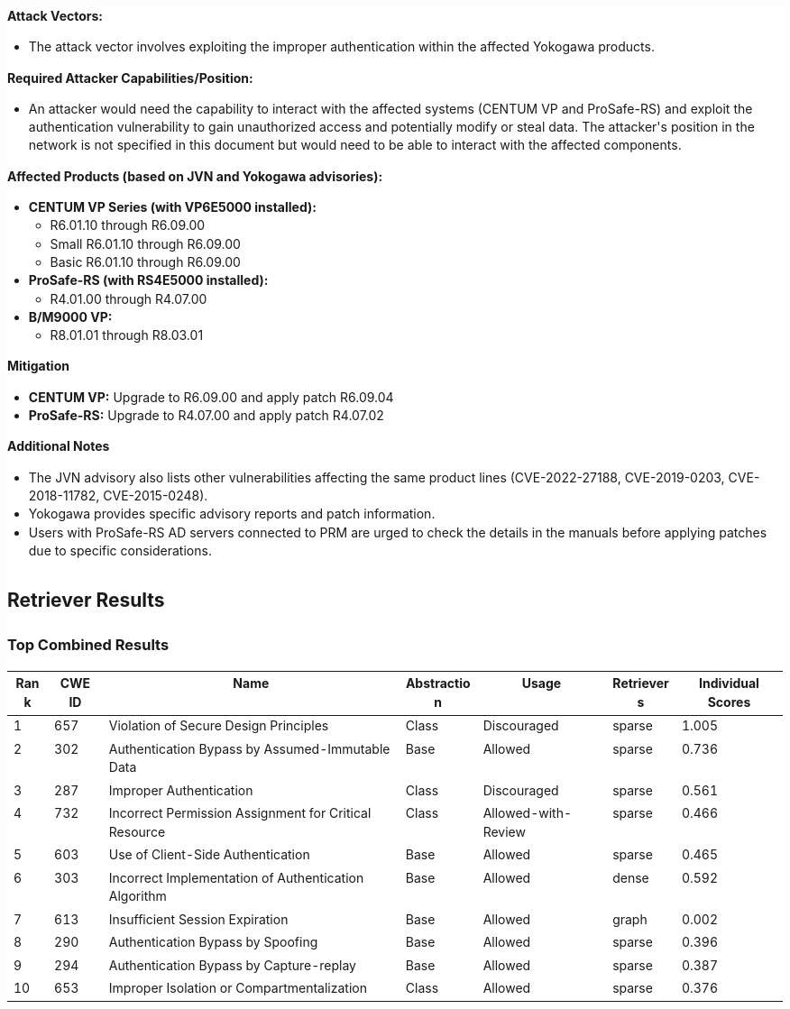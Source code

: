 **Attack Vectors:**

-   The attack vector involves exploiting the improper authentication within the affected Yokogawa products.

**Required Attacker Capabilities/Position:**

-   An attacker would need the capability to interact with the affected systems (CENTUM VP and ProSafe-RS) and exploit the authentication vulnerability to gain unauthorized access and potentially modify or steal data. The attacker's position in the network is not specified in this document but would need to be able to interact with the affected components.

**Affected Products (based on JVN and Yokogawa advisories):**

*   **CENTUM VP Series (with VP6E5000 installed):**
    *   R6.01.10 through R6.09.00
    *   Small R6.01.10 through R6.09.00
    *   Basic R6.01.10 through R6.09.00
*   **ProSafe-RS (with RS4E5000 installed):**
    *   R4.01.00 through R4.07.00
*   **B/M9000 VP:**
    *   R8.01.01 through R8.03.01

**Mitigation**

*   **CENTUM VP:** Upgrade to R6.09.00 and apply patch R6.09.04
*   **ProSafe-RS:** Upgrade to R4.07.00 and apply patch R4.07.02

**Additional Notes**
*   The JVN advisory also lists other vulnerabilities affecting the same product lines (CVE-2022-27188, CVE-2019-0203, CVE-2018-11782, CVE-2015-0248).
*   Yokogawa provides specific advisory reports and patch information.
*   Users with ProSafe-RS AD servers connected to PRM are urged to check the details in the manuals before applying patches due to specific considerations.

## Retriever Results

### Top Combined Results

| Rank | CWE ID | Name | Abstraction | Usage  | Retrievers | Individual Scores |
|------|--------|------|-------------|-------|------------|-------------------|
| 1 | 657 | Violation of Secure Design Principles | Class | Discouraged | sparse | 1.005 |
| 2 | 302 | Authentication Bypass by Assumed-Immutable Data | Base | Allowed | sparse | 0.736 |
| 3 | 287 | Improper Authentication | Class | Discouraged | sparse | 0.561 |
| 4 | 732 | Incorrect Permission Assignment for Critical Resource | Class | Allowed-with-Review | sparse | 0.466 |
| 5 | 603 | Use of Client-Side Authentication | Base | Allowed | sparse | 0.465 |
| 6 | 303 | Incorrect Implementation of Authentication Algorithm | Base | Allowed | dense | 0.592 |
| 7 | 613 | Insufficient Session Expiration | Base | Allowed | graph | 0.002 |
| 8 | 290 | Authentication Bypass by Spoofing | Base | Allowed | sparse | 0.396 |
| 9 | 294 | Authentication Bypass by Capture-replay | Base | Allowed | sparse | 0.387 |
| 10 | 653 | Improper Isolation or Compartmentalization | Class | Allowed | sparse | 0.376 |
